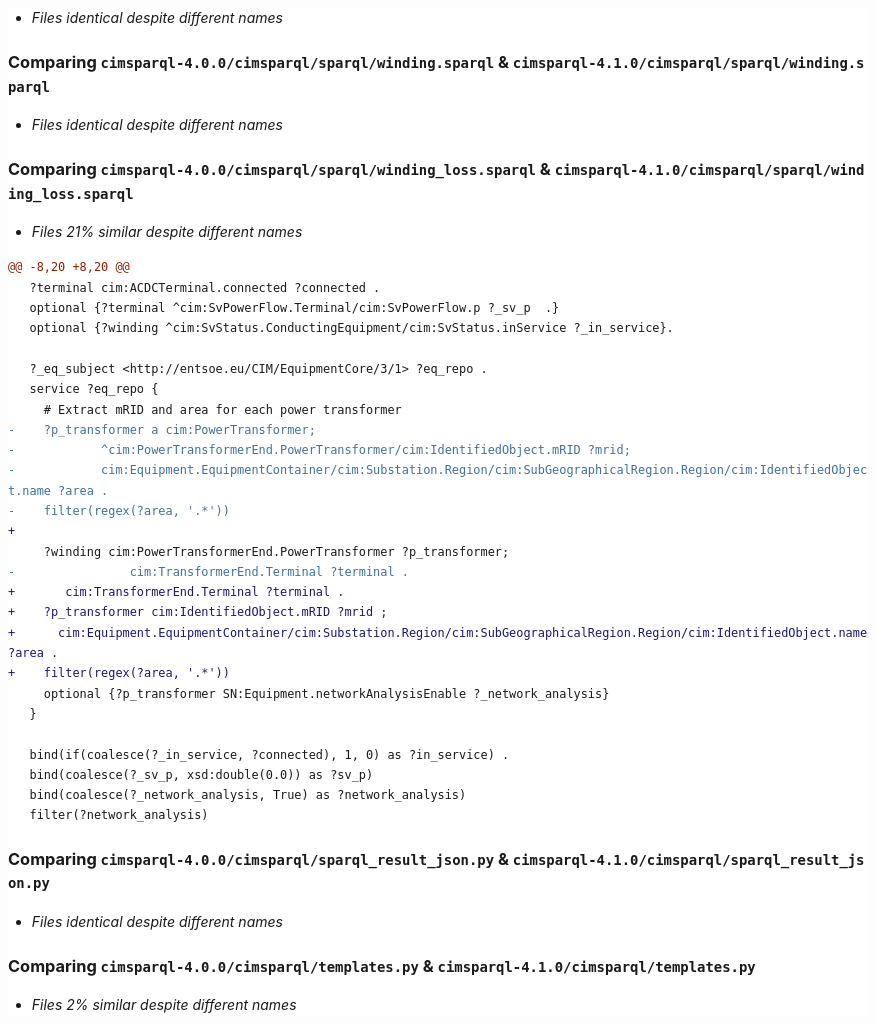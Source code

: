  * *Files identical despite different names*

### Comparing `cimsparql-4.0.0/cimsparql/sparql/winding.sparql` & `cimsparql-4.1.0/cimsparql/sparql/winding.sparql`

 * *Files identical despite different names*

### Comparing `cimsparql-4.0.0/cimsparql/sparql/winding_loss.sparql` & `cimsparql-4.1.0/cimsparql/sparql/winding_loss.sparql`

 * *Files 21% similar despite different names*

```diff
@@ -8,20 +8,20 @@
   ?terminal cim:ACDCTerminal.connected ?connected .
   optional {?terminal ^cim:SvPowerFlow.Terminal/cim:SvPowerFlow.p ?_sv_p  .}
   optional {?winding ^cim:SvStatus.ConductingEquipment/cim:SvStatus.inService ?_in_service}.
 
   ?_eq_subject <http://entsoe.eu/CIM/EquipmentCore/3/1> ?eq_repo .
   service ?eq_repo {
     # Extract mRID and area for each power transformer
-    ?p_transformer a cim:PowerTransformer;
-            ^cim:PowerTransformerEnd.PowerTransformer/cim:IdentifiedObject.mRID ?mrid;
-            cim:Equipment.EquipmentContainer/cim:Substation.Region/cim:SubGeographicalRegion.Region/cim:IdentifiedObject.name ?area .
-    filter(regex(?area, '.*'))
+
     ?winding cim:PowerTransformerEnd.PowerTransformer ?p_transformer;
-    		     cim:TransformerEnd.Terminal ?terminal .
+    	cim:TransformerEnd.Terminal ?terminal .
+    ?p_transformer cim:IdentifiedObject.mRID ?mrid ;
+      cim:Equipment.EquipmentContainer/cim:Substation.Region/cim:SubGeographicalRegion.Region/cim:IdentifiedObject.name ?area .
+    filter(regex(?area, '.*'))
     optional {?p_transformer SN:Equipment.networkAnalysisEnable ?_network_analysis}
   }
 
   bind(if(coalesce(?_in_service, ?connected), 1, 0) as ?in_service) .
   bind(coalesce(?_sv_p, xsd:double(0.0)) as ?sv_p)
   bind(coalesce(?_network_analysis, True) as ?network_analysis)
   filter(?network_analysis)
```

### Comparing `cimsparql-4.0.0/cimsparql/sparql_result_json.py` & `cimsparql-4.1.0/cimsparql/sparql_result_json.py`

 * *Files identical despite different names*

### Comparing `cimsparql-4.0.0/cimsparql/templates.py` & `cimsparql-4.1.0/cimsparql/templates.py`

 * *Files 2% similar despite different names*
